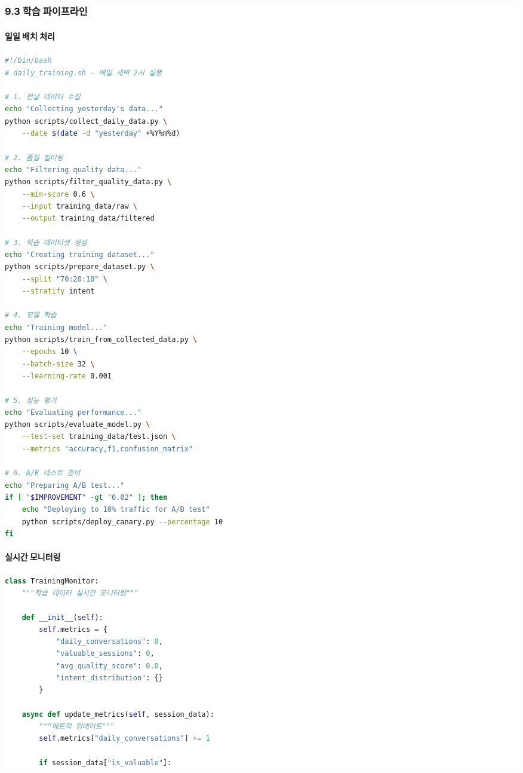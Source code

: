 ### 9.3 학습 파이프라인

#### 일일 배치 처리
```bash
#!/bin/bash
# daily_training.sh - 매일 새벽 2시 실행

# 1. 전날 데이터 수집
echo "Collecting yesterday's data..."
python scripts/collect_daily_data.py \
    --date $(date -d "yesterday" +%Y%m%d)

# 2. 품질 필터링
echo "Filtering quality data..."
python scripts/filter_quality_data.py \
    --min-score 0.6 \
    --input training_data/raw \
    --output training_data/filtered

# 3. 학습 데이터셋 생성
echo "Creating training dataset..."
python scripts/prepare_dataset.py \
    --split "70:20:10" \
    --stratify intent

# 4. 모델 학습
echo "Training model..."
python scripts/train_from_collected_data.py \
    --epochs 10 \
    --batch-size 32 \
    --learning-rate 0.001

# 5. 성능 평가
echo "Evaluating performance..."
python scripts/evaluate_model.py \
    --test-set training_data/test.json \
    --metrics "accuracy,f1,confusion_matrix"

# 6. A/B 테스트 준비
echo "Preparing A/B test..."
if [ "$IMPROVEMENT" -gt "0.02" ]; then
    echo "Deploying to 10% traffic for A/B test"
    python scripts/deploy_canary.py --percentage 10
fi
```

#### 실시간 모니터링
```python
class TrainingMonitor:
    """학습 데이터 실시간 모니터링"""
    
    def __init__(self):
        self.metrics = {
            "daily_conversations": 0,
            "valuable_sessions": 0,
            "avg_quality_score": 0.0,
            "intent_distribution": {}
        }
    
    async def update_metrics(self, session_data):
        """메트릭 업데이트"""
        self.metrics["daily_conversations"] += 1
        
        if session_data["is_valuable"]:
```